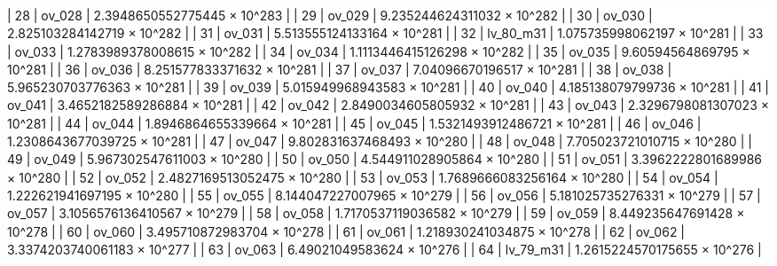 | 28 | ov_028 | 2.3948650552775445 × 10^283 |
| 29 | ov_029 | 9.235244624311032 × 10^282 |
| 30 | ov_030 | 2.825103284142719 × 10^282 |
| 31 | ov_031 | 5.513555124133164 × 10^281 |
| 32 | lv_80_m31 | 1.075735998062197 × 10^281 |
| 33 | ov_033 | 1.2783989378008615 × 10^282 |
| 34 | ov_034 | 1.1113446415126298 × 10^282 |
| 35 | ov_035 | 9.60594564869795 × 10^281 |
| 36 | ov_036 | 8.251577833371632 × 10^281 |
| 37 | ov_037 | 7.04096670196517 × 10^281 |
| 38 | ov_038 | 5.965230703776363 × 10^281 |
| 39 | ov_039 | 5.015949968943583 × 10^281 |
| 40 | ov_040 | 4.185138079799736 × 10^281 |
| 41 | ov_041 | 3.4652182589286884 × 10^281 |
| 42 | ov_042 | 2.8490034605805932 × 10^281 |
| 43 | ov_043 | 2.3296798081307023 × 10^281 |
| 44 | ov_044 | 1.8946864655339664 × 10^281 |
| 45 | ov_045 | 1.5321493912486721 × 10^281 |
| 46 | ov_046 | 1.2308643677039725 × 10^281 |
| 47 | ov_047 | 9.802831637468493 × 10^280 |
| 48 | ov_048 | 7.705023721010715 × 10^280 |
| 49 | ov_049 | 5.967302547611003 × 10^280 |
| 50 | ov_050 | 4.544911028905864 × 10^280 |
| 51 | ov_051 | 3.3962222801689986 × 10^280 |
| 52 | ov_052 | 2.4827169513052475 × 10^280 |
| 53 | ov_053 | 1.7689666083256164 × 10^280 |
| 54 | ov_054 | 1.222621941697195 × 10^280 |
| 55 | ov_055 | 8.144047227007965 × 10^279 |
| 56 | ov_056 | 5.181025735276331 × 10^279 |
| 57 | ov_057 | 3.1056576136410567 × 10^279 |
| 58 | ov_058 | 1.7170537119036582 × 10^279 |
| 59 | ov_059 | 8.449235647691428 × 10^278 |
| 60 | ov_060 | 3.495710872983704 × 10^278 |
| 61 | ov_061 | 1.218930241034875 × 10^278 |
| 62 | ov_062 | 3.3374203740061183 × 10^277 |
| 63 | ov_063 | 6.49021049583624 × 10^276 |
| 64 | lv_79_m31 | 1.2615224570175655 × 10^276 |